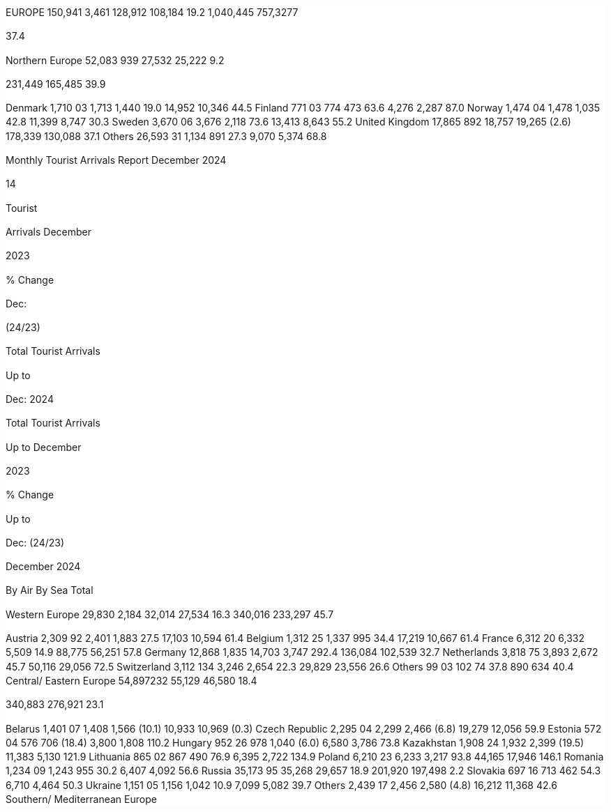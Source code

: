 EUROPE 150,941 3,461 128,912 108,184 19.2 1,040,445 757,3277

37.4

Northern Europe 52,083 939 27,532 25,222 9.2

231,449 165,485 39.9

Denmark 1,710 03 1,713 1,440 19.0 14,952 10,346 44.5 Finland 771 03 774 473 63.6 4,276 2,287 87.0 Norway 1,474 04 1,478 1,035 42.8 11,399 8,747 30.3 Sweden 3,670 06 3,676 2,118 73.6 13,413 8,643 55.2 United Kingdom 17,865 892 18,757 19,265 (2.6) 178,339 130,088 37.1 Others 26,593 31 1,134 891 27.3 9,070 5,374 68.8

Monthly Tourist Arrivals Report December 2024

14

Tourist

Arrivals December

2023

% Change

Dec:

(24/23)

Total Tourist Arrivals

Up to

Dec: 2024

Total Tourist Arrivals

Up to December

2023

% Change

Up to

Dec: (24/23)

December 2024

By Air By Sea Total

Western Europe 29,830 2,184 32,014 27,534 16.3 340,016 233,297 45.7

Austria 2,309 92 2,401 1,883 27.5 17,103 10,594 61.4 Belgium 1,312 25 1,337 995 34.4 17,219 10,667 61.4 France 6,312 20 6,332 5,509 14.9 88,775 56,251 57.8 Germany 12,868 1,835 14,703 3,747 292.4 136,084 102,539 32.7 Netherlands 3,818 75 3,893 2,672 45.7 50,116 29,056 72.5 Switzerland 3,112 134 3,246 2,654 22.3 29,829 23,556 26.6 Others 99 03 102 74 37.8 890 634 40.4 Central/ Eastern Europe 54,897232 55,129 46,580 18.4

340,883 276,921 23.1

Belarus 1,401 07 1,408 1,566 (10.1) 10,933 10,969 (0.3) Czech Republic 2,295 04 2,299 2,466 (6.8) 19,279 12,056 59.9 Estonia 572 04 576 706 (18.4) 3,800 1,808 110.2 Hungary 952 26 978 1,040 (6.0) 6,580 3,786 73.8 Kazakhstan 1,908 24 1,932 2,399 (19.5) 11,383 5,130 121.9 Lithuania 865 02 867 490 76.9 6,395 2,722 134.9 Poland 6,210 23 6,233 3,217 93.8 44,165 17,946 146.1 Romania 1,234 09 1,243 955 30.2 6,407 4,092 56.6 Russia 35,173 95 35,268 29,657 18.9 201,920 197,498 2.2 Slovakia 697 16 713 462 54.3 6,710 4,464 50.3 Ukraine 1,151 05 1,156 1,042 10.9 7,099 5,082 39.7 Others 2,439 17 2,456 2,580 (4.8) 16,212 11,368 42.6 Southern/ Mediterranean Europe

